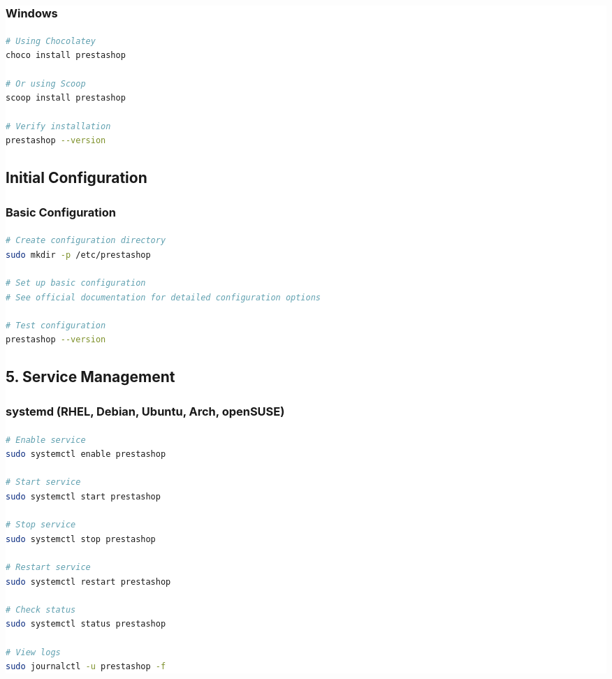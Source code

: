 ### Windows

```bash
# Using Chocolatey
choco install prestashop

# Or using Scoop
scoop install prestashop

# Verify installation
prestashop --version
```

## Initial Configuration

### Basic Configuration

```bash
# Create configuration directory
sudo mkdir -p /etc/prestashop

# Set up basic configuration
# See official documentation for detailed configuration options

# Test configuration
prestashop --version
```

## 5. Service Management

### systemd (RHEL, Debian, Ubuntu, Arch, openSUSE)

```bash
# Enable service
sudo systemctl enable prestashop

# Start service
sudo systemctl start prestashop

# Stop service
sudo systemctl stop prestashop

# Restart service
sudo systemctl restart prestashop

# Check status
sudo systemctl status prestashop

# View logs
sudo journalctl -u prestashop -f
```
